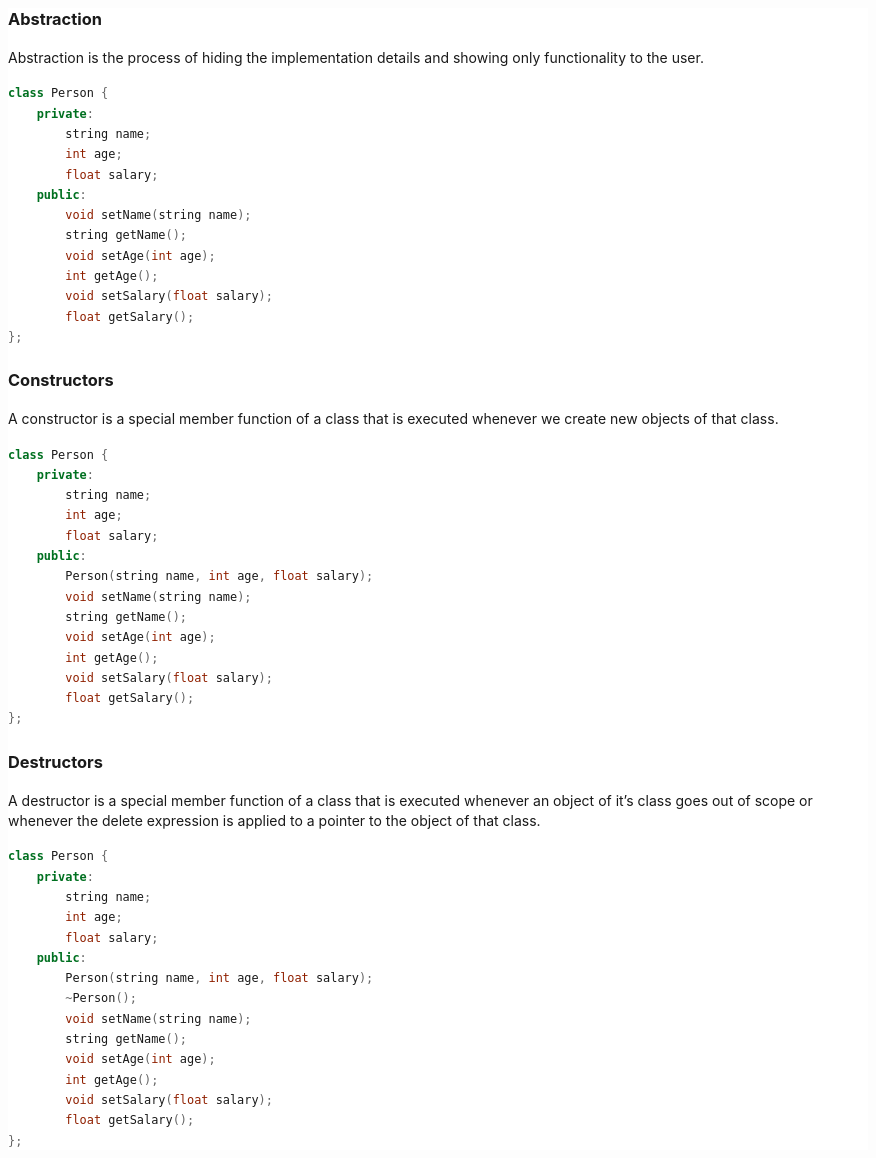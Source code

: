 ### Abstraction

Abstraction is the process of hiding the implementation details and showing only functionality to the user.

```cpp
class Person {
    private:
        string name;
        int age;
        float salary;
    public:
        void setName(string name);
        string getName();
        void setAge(int age);
        int getAge();
        void setSalary(float salary);
        float getSalary();
};
```

### Constructors

A constructor is a special member function of a class that is executed whenever we create new objects of that class.

```cpp
class Person {
    private:
        string name;
        int age;
        float salary;
    public:
        Person(string name, int age, float salary);
        void setName(string name);
        string getName();
        void setAge(int age);
        int getAge();
        void setSalary(float salary);
        float getSalary();
};
```

### Destructors

A destructor is a special member function of a class that is executed whenever an object of it’s class goes out of scope or whenever the delete expression is applied to a pointer to the object of that class.

```cpp
class Person {
    private:
        string name;
        int age;
        float salary;
    public:
        Person(string name, int age, float salary);
        ~Person();
        void setName(string name);
        string getName();
        void setAge(int age);
        int getAge();
        void setSalary(float salary);
        float getSalary();
};
```
